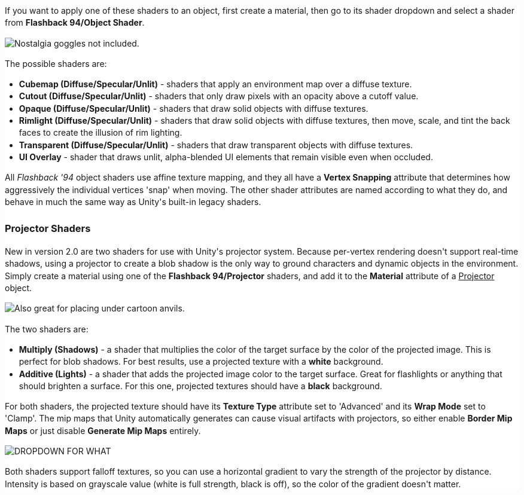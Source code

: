If you want to apply one of these shaders to an object, first create a material, then go to its shader dropdown and select a shader from **Flashback 94/Object Shader**.

![](Screenshots/shaders.jpg "Nostalgia goggles not included.")

The possible shaders are:

- **Cubemap (Diffuse/Specular/Unlit)** - shaders that apply an environment map over a diffuse texture.
- **Cutout (Diffuse/Specular/Unlit)** - shaders that only draw pixels with an opacity above a cutoff value.
- **Opaque (Diffuse/Specular/Unlit)** - shaders that draw solid objects with diffuse textures.
- **Rimlight (Diffuse/Specular/Unlit)** - shaders that draw solid objects with diffuse textures, then move, scale, and tint the back faces to create the illusion of rim lighting.
- **Transparent (Diffuse/Specular/Unlit)** - shaders that draw transparent objects with diffuse textures.
- **UI Overlay** - shader that draws unlit, alpha-blended UI elements that remain visible even when occluded.

All *Flashback '94* object shaders use affine texture mapping, and they all have a **Vertex Snapping** attribute that determines how aggressively the individual vertices 'snap' when moving. The other shader attributes are named according to what they do, and behave in much the same way as Unity's built-in legacy shaders.

### Projector Shaders

New in version 2.0 are two shaders for use with Unity's projector system. Because per-vertex rendering doesn't support real-time shadows, using a projector to create a blob shadow is the only way to ground characters and dynamic objects in the environment. Simply create a material using one of the **Flashback 94/Projector** shaders, and add it to the **Material** attribute of a [Projector](https://docs.unity3d.com/Manual/class-Projector.html) object.

![](Screenshots/projectors.jpg "Also great for placing under cartoon anvils.")

The two shaders are:

- **Multiply (Shadows)** - a shader that multiplies the color of the target surface by the color of the projected image. This is perfect for blob shadows. For best results, use a projected texture with a **white** background.
- **Additive (Lights)** - a shader that adds the projected image color to the target surface. Great for flashlights or anything that should brighten a surface. For this one, projected textures should have a **black** background.

For both shaders, the projected texture should have its **Texture Type** attribute set to 'Advanced' and its **Wrap Mode** set to 'Clamp'. The mip maps that Unity automatically generates can cause visual artifacts with projectors, so either enable **Border Mip Maps** or just disable **Generate Mip Maps** entirely.

![](Screenshots/advancedtexture.jpg "DROPDOWN FOR WHAT")

Both shaders support falloff textures, so you can use a horizontal gradient to vary the strength of the projector by distance. Intensity is based on grayscale value (white is full strength, black is off), so the color of the gradient doesn't matter.
